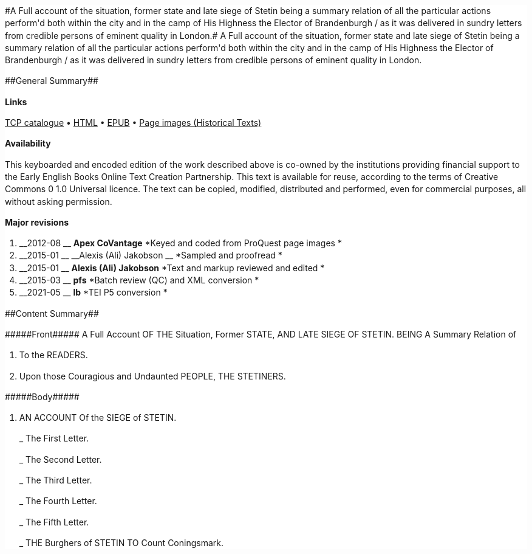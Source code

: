 #A Full account of the situation, former state and late siege of Stetin being a summary relation of all the particular actions perform'd both within the city and in the camp of His Highness the Elector of Brandenburgh / as it was delivered in sundry letters from credible persons of eminent quality in London.#
A Full account of the situation, former state and late siege of Stetin being a summary relation of all the particular actions perform'd both within the city and in the camp of His Highness the Elector of Brandenburgh / as it was delivered in sundry letters from credible persons of eminent quality in London.

##General Summary##

**Links**

[TCP catalogue](http://www.ota.ox.ac.uk/tcp/)  • 
[HTML](http://tei.it.ox.ac.uk/tcp/Texts-HTML/free/A40/A40536.html)  • 
[EPUB](http://tei.it.ox.ac.uk/tcp/Texts-EPUB/free/A40/A40536.epub) • 
[Page images (Historical Texts)](https://historicaltexts.jisc.ac.uk/eebo-15691144e)

**Availability**

This keyboarded and encoded edition of the work described above is co-owned by the
    institutions providing financial support to the Early English Books Online Text Creation
    Partnership. This text is available for reuse, according to the terms of  Creative Commons 0 1.0 Universal
    licence. The text can be copied, modified, distributed and performed, even for commercial
    purposes, all without asking permission.

**Major revisions**

1. __2012-08 __ __Apex CoVantage__ *Keyed and coded from ProQuest page images *
1. __2015-01 __ __Alexis (Ali) Jakobson __ *Sampled and proofread *
1. __2015-01 __ __Alexis (Ali) Jakobson__ *Text and markup reviewed and edited *
1. __2015-03 __ __pfs__ *Batch review (QC) and XML conversion *
1. __2021-05 __ __lb__ *TEI P5 conversion *

##Content Summary##

#####Front#####
A Full Account OF THE Situation, Former STATE, AND LATE SIEGE OF STETIN. BEING A Summary Relation of
1. To the READERS.

1. Upon those Couragious and Undaunted PEOPLE, THE STETINERS.

#####Body#####

1. AN ACCOUNT Of the SIEGE of STETIN.

    _ The First Letter.

    _ The Second Letter.

    _ The Third Letter.

    _ The Fourth Letter.

    _ The Fifth Letter.

    _ THE Burghers of STETIN TO Count Coningsmark.
